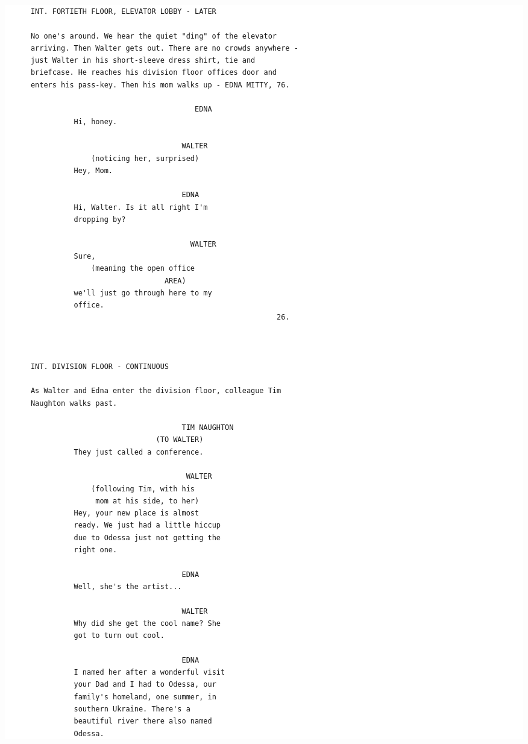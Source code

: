           INT. FORTIETH FLOOR, ELEVATOR LOBBY - LATER
                         
          No one's around. We hear the quiet "ding" of the elevator
          arriving. Then Walter gets out. There are no crowds anywhere -
          just Walter in his short-sleeve dress shirt, tie and
          briefcase. He reaches his division floor offices door and
          enters his pass-key. Then his mom walks up - EDNA MITTY, 76.
                         
                                                EDNA
                    Hi, honey.
                         
                                             WALTER
                        (noticing her, surprised)
                    Hey, Mom.
                         
                                             EDNA
                    Hi, Walter. Is it all right I'm
                    dropping by?
                         
                                               WALTER
                    Sure,
                        (meaning the open office
                                         AREA)
                    we'll just go through here to my
                    office.
                                                                   26.
                         
                         
                         
          INT. DIVISION FLOOR - CONTINUOUS
                         
          As Walter and Edna enter the division floor, colleague Tim
          Naughton walks past.
                         
                                             TIM NAUGHTON
                                       (TO WALTER)
                    They just called a conference.
                         
                                              WALTER
                        (following Tim, with his
                         mom at his side, to her)
                    Hey, your new place is almost
                    ready. We just had a little hiccup
                    due to Odessa just not getting the
                    right one.
                         
                                             EDNA
                    Well, she's the artist...
                         
                                             WALTER
                    Why did she get the cool name? She
                    got to turn out cool.
                         
                                             EDNA
                    I named her after a wonderful visit
                    your Dad and I had to Odessa, our
                    family's homeland, one summer, in
                    southern Ukraine. There's a
                    beautiful river there also named
                    Odessa.
                         